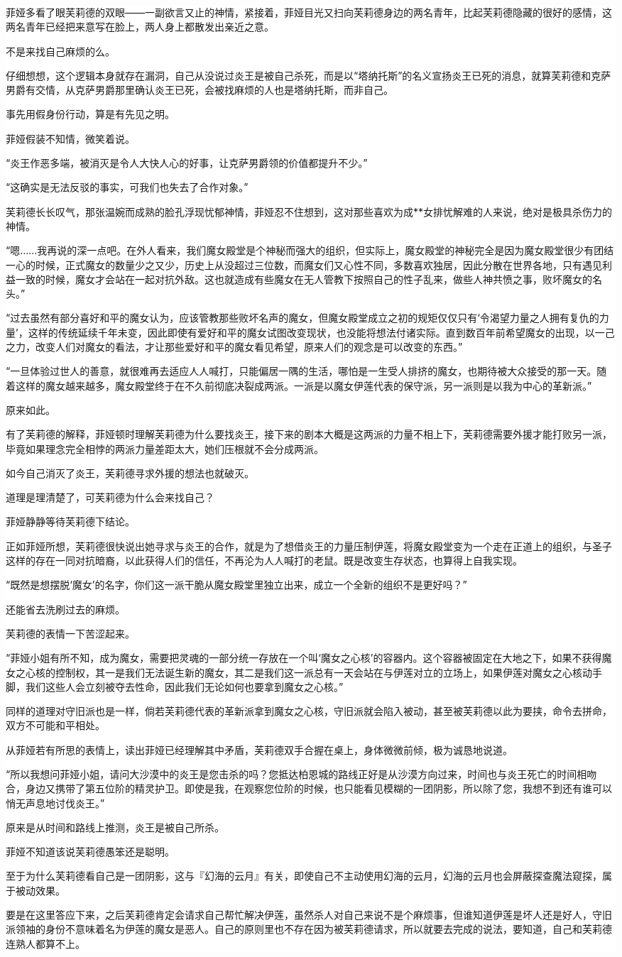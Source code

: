 菲娅多看了眼芙莉德的双眼——一副欲言又止的神情，紧接着，菲娅目光又扫向芙莉德身边的两名青年，比起芙莉德隐藏的很好的感情，这两名青年已经把来意写在脸上，两人身上都散发出亲近之意。

不是来找自己麻烦的么。

仔细想想，这个逻辑本身就存在漏洞，自己从没说过炎王是被自己杀死，而是以“塔纳托斯”的名义宣扬炎王已死的消息，就算芙莉德和克萨男爵有交情，从克萨男爵那里确认炎王已死，会被找麻烦的人也是塔纳托斯，而非自己。

事先用假身份行动，算是有先见之明。

菲娅假装不知情，微笑着说。

“炎王作恶多端，被消灭是令人大快人心的好事，让克萨男爵领的价值都提升不少。”

“这确实是无法反驳的事实，可我们也失去了合作对象。”

芙莉德长长叹气，那张温婉而成熟的脸孔浮现忧郁神情，菲娅忍不住想到，这对那些喜欢为成**女排忧解难的人来说，绝对是极具杀伤力的神情。

“嗯……我再说的深一点吧。在外人看来，我们魔女殿堂是个神秘而强大的组织，但实际上，魔女殿堂的神秘完全是因为魔女殿堂很少有团结一心的时候，正式魔女的数量少之又少，历史上从没超过三位数，而魔女们又心性不同，多数喜欢独居，因此分散在世界各地，只有遇见利益一致的时候，魔女才会站在一起对抗外敌。这也就造成有些魔女在无人管教下按照自己的性子乱来，做些人神共愤之事，败坏魔女的名头。”

“过去虽然有部分喜好和平的魔女认为，应该管教那些败坏名声的魔女，但魔女殿堂成立之初的规矩仅仅只有‘令渴望力量之人拥有复仇的力量’，这样的传统延续千年未变，因此即使有爱好和平的魔女试图改变现状，也没能将想法付诸实际。直到数百年前希望魔女的出现，以一己之力，改变人们对魔女的看法，才让那些爱好和平的魔女看见希望，原来人们的观念是可以改变的东西。”

“一旦体验过世人的善意，就很难再去适应人人喊打，只能偏居一隅的生活，哪怕是一生受人排挤的魔女，也期待被大众接受的那一天。随着这样的魔女越来越多，魔女殿堂终于在不久前彻底决裂成两派。一派是以魔女伊莲代表的保守派，另一派则是以我为中心的革新派。”

原来如此。

有了芙莉德的解释，菲娅顿时理解芙莉德为什么要找炎王，接下来的剧本大概是这两派的力量不相上下，芙莉德需要外援才能打败另一派，毕竟如果理念完全相悖的两派力量差距太大，她们压根就不会分成两派。

如今自己消灭了炎王，芙莉德寻求外援的想法也就破灭。

道理是理清楚了，可芙莉德为什么会来找自己？

菲娅静静等待芙莉德下结论。

正如菲娅所想，芙莉德很快说出她寻求与炎王的合作，就是为了想借炎王的力量压制伊莲，将魔女殿堂变为一个走在正道上的组织，与圣子这样的存在一同对抗暗裔，以此获得人们的信任，不再沦为人人喊打的老鼠。既是改变生存状态，也算得上自我实现。

“既然是想摆脱‘魔女’的名字，你们这一派干脆从魔女殿堂里独立出来，成立一个全新的组织不是更好吗？”

还能省去洗刷过去的麻烦。

芙莉德的表情一下苦涩起来。

“菲娅小姐有所不知，成为魔女，需要把灵魂的一部分统一存放在一个叫‘魔女之心核’的容器内。这个容器被固定在大地之下，如果不获得魔女之心核的控制权，其一是我们无法诞生新的魔女，其二是我们这一派总有一天会站在与伊莲对立的立场上，如果伊莲对魔女之心核动手脚，我们这些人会立刻被夺去性命，因此我们无论如何也要拿到魔女之心核。”

同样的道理对守旧派也是一样，倘若芙莉德代表的革新派拿到魔女之心核，守旧派就会陷入被动，甚至被芙莉德以此为要挟，命令去拼命，双方不可能和平相处。

从菲娅若有所思的表情上，读出菲娅已经理解其中矛盾，芙莉德双手合握在桌上，身体微微前倾，极为诚恳地说道。

“所以我想问菲娅小姐，请问大沙漠中的炎王是您击杀的吗？您抵达柏恩城的路线正好是从沙漠方向过来，时间也与炎王死亡的时间相吻合，身边又携带了第五位阶的精灵护卫。即使是我，在观察您位阶的时候，也只能看见模糊的一团阴影，所以除了您，我想不到还有谁可以悄无声息地讨伐炎王。”

原来是从时间和路线上推测，炎王是被自己所杀。

菲娅不知道该说芙莉德愚笨还是聪明。

至于为什么芙莉德看自己是一团阴影，这与『幻海的云月』有关，即使自己不主动使用幻海的云月，幻海的云月也会屏蔽探查魔法窥探，属于被动效果。

要是在这里答应下来，之后芙莉德肯定会请求自己帮忙解决伊莲，虽然杀人对自己来说不是个麻烦事，但谁知道伊莲是坏人还是好人，守旧派领袖的身份不意味着名为伊莲的魔女是恶人。自己的原则里也不存在因为被芙莉德请求，所以就要去完成的说法，要知道，自己和芙莉德连熟人都算不上。
